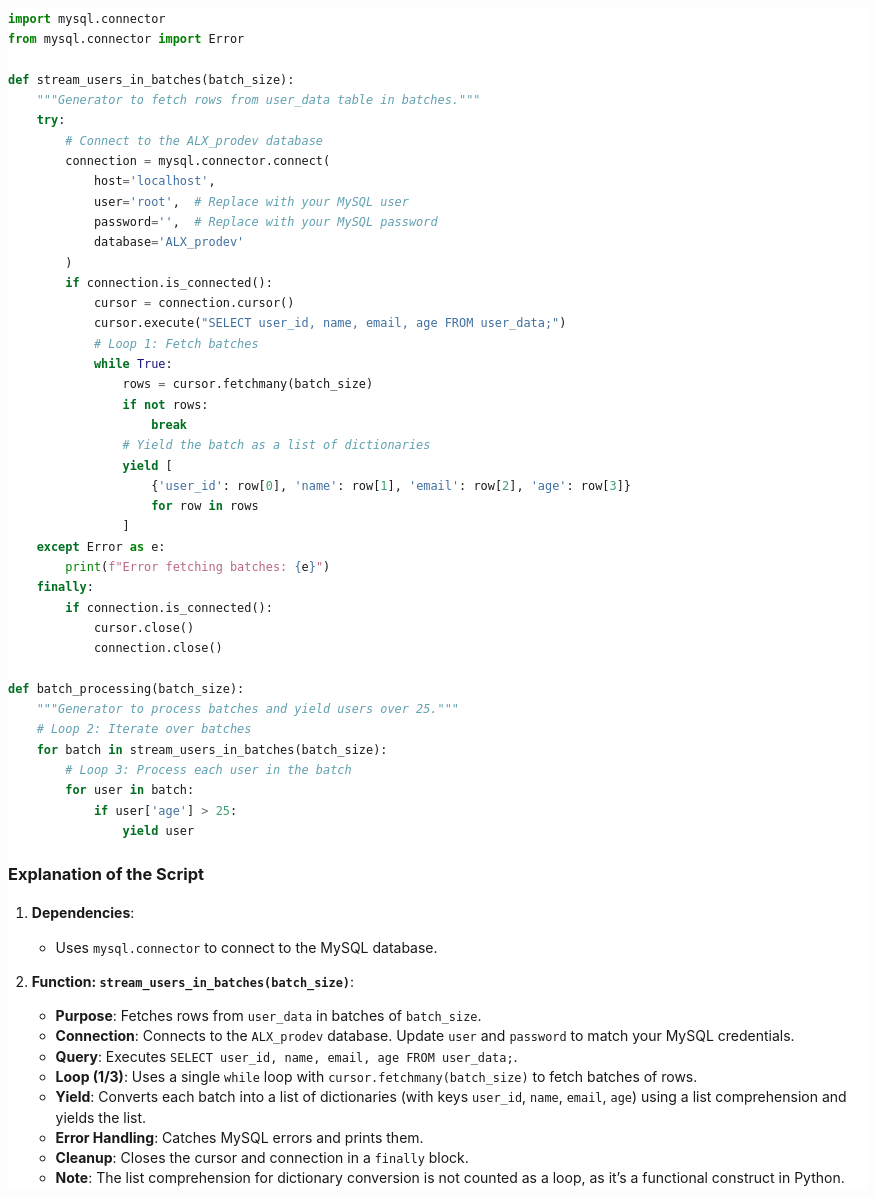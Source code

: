 ```python
import mysql.connector
from mysql.connector import Error

def stream_users_in_batches(batch_size):
    """Generator to fetch rows from user_data table in batches."""
    try:
        # Connect to the ALX_prodev database
        connection = mysql.connector.connect(
            host='localhost',
            user='root',  # Replace with your MySQL user
            password='',  # Replace with your MySQL password
            database='ALX_prodev'
        )
        if connection.is_connected():
            cursor = connection.cursor()
            cursor.execute("SELECT user_id, name, email, age FROM user_data;")
            # Loop 1: Fetch batches
            while True:
                rows = cursor.fetchmany(batch_size)
                if not rows:
                    break
                # Yield the batch as a list of dictionaries
                yield [
                    {'user_id': row[0], 'name': row[1], 'email': row[2], 'age': row[3]}
                    for row in rows
                ]
    except Error as e:
        print(f"Error fetching batches: {e}")
    finally:
        if connection.is_connected():
            cursor.close()
            connection.close()

def batch_processing(batch_size):
    """Generator to process batches and yield users over 25."""
    # Loop 2: Iterate over batches
    for batch in stream_users_in_batches(batch_size):
        # Loop 3: Process each user in the batch
        for user in batch:
            if user['age'] > 25:
                yield user
```

### Explanation of the Script
1. **Dependencies**:
   - Uses `mysql.connector` to connect to the MySQL database.

2. **Function: `stream_users_in_batches(batch_size)`**:
   - **Purpose**: Fetches rows from `user_data` in batches of `batch_size`.
   - **Connection**: Connects to the `ALX_prodev` database. Update `user` and `password` to match your MySQL credentials.
   - **Query**: Executes `SELECT user_id, name, email, age FROM user_data;`.
   - **Loop (1/3)**: Uses a single `while` loop with `cursor.fetchmany(batch_size)` to fetch batches of rows.
   - **Yield**: Converts each batch into a list of dictionaries (with keys `user_id`, `name`, `email`, `age`) using a list comprehension and yields the list.
   - **Error Handling**: Catches MySQL errors and prints them.
   - **Cleanup**: Closes the cursor and connection in a `finally` block.
   - **Note**: The list comprehension for dictionary conversion is not counted as a loop, as it’s a functional construct in Python.
